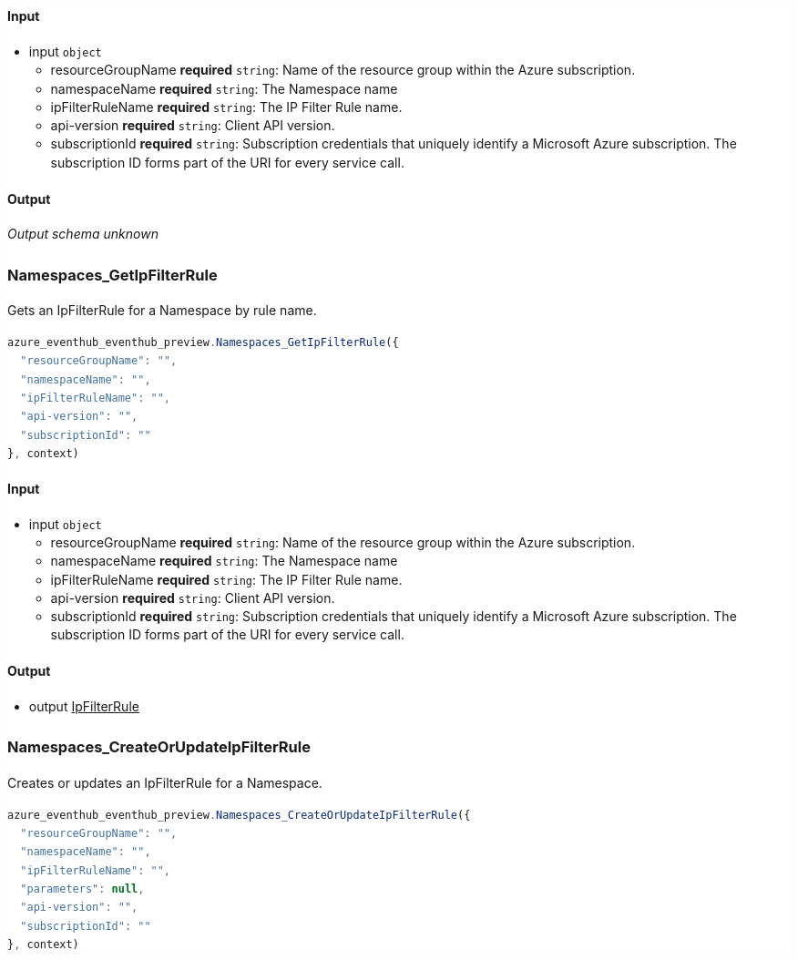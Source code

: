 #### Input
* input `object`
  * resourceGroupName **required** `string`: Name of the resource group within the Azure subscription.
  * namespaceName **required** `string`: The Namespace name
  * ipFilterRuleName **required** `string`: The IP Filter Rule name.
  * api-version **required** `string`: Client API version.
  * subscriptionId **required** `string`: Subscription credentials that uniquely identify a Microsoft Azure subscription. The subscription ID forms part of the URI for every service call.

#### Output
*Output schema unknown*

### Namespaces_GetIpFilterRule
Gets an IpFilterRule for a Namespace by rule name.


```js
azure_eventhub_eventhub_preview.Namespaces_GetIpFilterRule({
  "resourceGroupName": "",
  "namespaceName": "",
  "ipFilterRuleName": "",
  "api-version": "",
  "subscriptionId": ""
}, context)
```

#### Input
* input `object`
  * resourceGroupName **required** `string`: Name of the resource group within the Azure subscription.
  * namespaceName **required** `string`: The Namespace name
  * ipFilterRuleName **required** `string`: The IP Filter Rule name.
  * api-version **required** `string`: Client API version.
  * subscriptionId **required** `string`: Subscription credentials that uniquely identify a Microsoft Azure subscription. The subscription ID forms part of the URI for every service call.

#### Output
* output [IpFilterRule](#ipfilterrule)

### Namespaces_CreateOrUpdateIpFilterRule
Creates or updates an IpFilterRule for a Namespace.


```js
azure_eventhub_eventhub_preview.Namespaces_CreateOrUpdateIpFilterRule({
  "resourceGroupName": "",
  "namespaceName": "",
  "ipFilterRuleName": "",
  "parameters": null,
  "api-version": "",
  "subscriptionId": ""
}, context)
```
